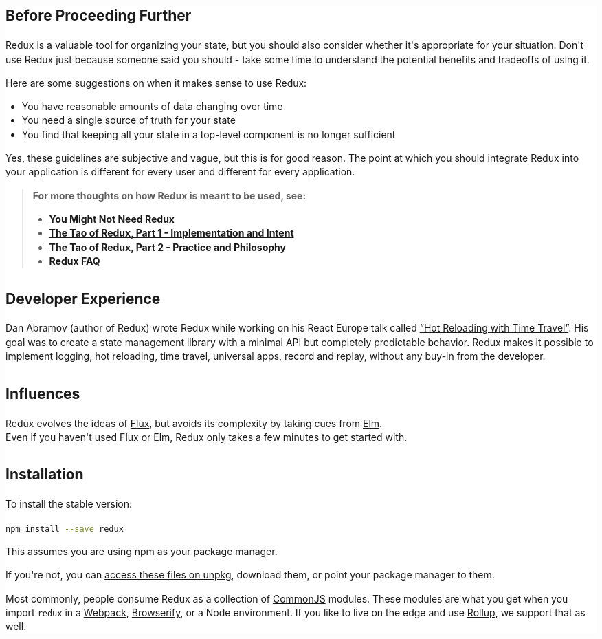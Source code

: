 ## Before Proceeding Further

Redux is a valuable tool for organizing your state, but you should also consider whether it's appropriate for your situation. Don't use Redux just because someone said you should - take some time to understand the potential benefits and tradeoffs of using it.

Here are some suggestions on when it makes sense to use Redux:

- You have reasonable amounts of data changing over time
- You need a single source of truth for your state
- You find that keeping all your state in a top-level component is no longer sufficient

Yes, these guidelines are subjective and vague, but this is for good reason. The point at which you should integrate Redux into your application is different for every user and different for every application.

> **For more thoughts on how Redux is meant to be used, see:**<br>
>
> - **[You Might Not Need Redux](https://medium.com/@dan_abramov/you-might-not-need-redux-be46360cf367)**<br>
> - **[The Tao of Redux, Part 1 - Implementation and Intent](http://blog.isquaredsoftware.com/2017/05/idiomatic-redux-tao-of-redux-part-1/)**<br>
> - **[The Tao of Redux, Part 2 - Practice and Philosophy](http://blog.isquaredsoftware.com/2017/05/idiomatic-redux-tao-of-redux-part-2/)**
> - **[Redux FAQ](https://redux.js.org/faq)**

## Developer Experience

Dan Abramov (author of Redux) wrote Redux while working on his React Europe talk called [“Hot Reloading with Time Travel”](https://www.youtube.com/watch?v=xsSnOQynTHs). His goal was to create a state management library with a minimal API but completely predictable behavior. Redux makes it possible to implement logging, hot reloading, time travel, universal apps, record and replay, without any buy-in from the developer.

## Influences

Redux evolves the ideas of [Flux](http://facebook.github.io/flux/), but avoids its complexity by taking cues from [Elm](https://github.com/evancz/elm-architecture-tutorial/).  
Even if you haven't used Flux or Elm, Redux only takes a few minutes to get started with.

## Installation

To install the stable version:

```sh
npm install --save redux
```

This assumes you are using [npm](https://www.npmjs.com/) as your package manager.

If you're not, you can [access these files on unpkg](https://unpkg.com/redux/), download them, or point your package manager to them.

Most commonly, people consume Redux as a collection of [CommonJS](https://github.com/webpack/docs/wiki/commonjs) modules. These modules are what you get when you import `redux` in a [Webpack](https://webpack.js.org/), [Browserify](http://browserify.org/), or a Node environment. If you like to live on the edge and use [Rollup](https://rollupjs.org), we support that as well.
